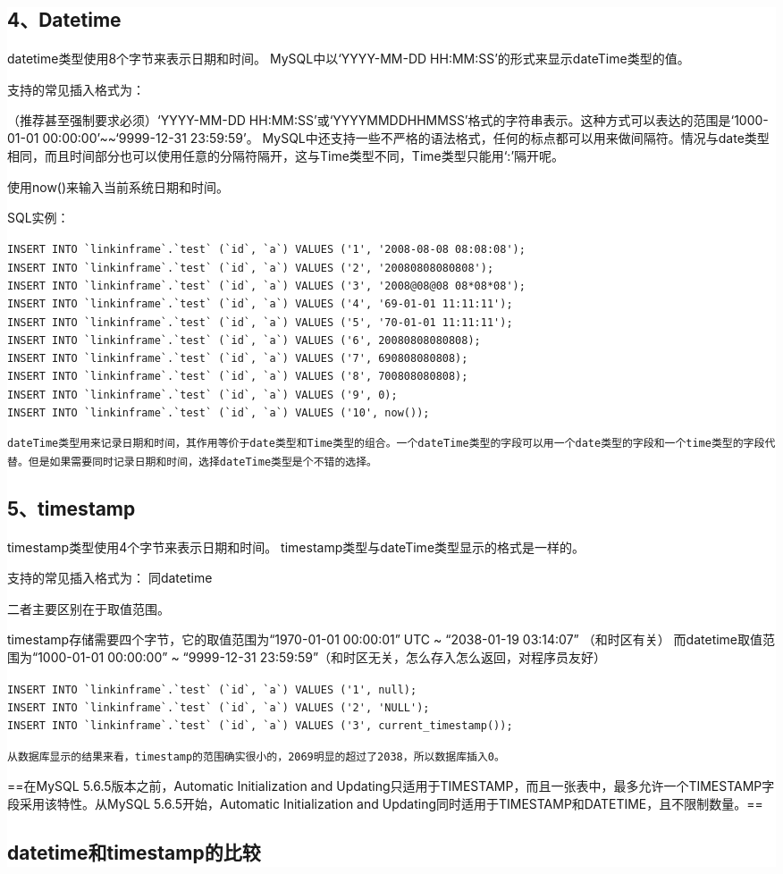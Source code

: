

## 4、Datetime

datetime类型使用8个字节来表示日期和时间。
MySQL中以‘YYYY-MM-DD HH:MM:SS’的形式来显示dateTime类型的值。

支持的常见插入格式为：

（推荐甚至强制要求必须）‘YYYY-MM-DD HH:MM:SS’或‘YYYYMMDDHHMMSS’格式的字符串表示。这种方式可以表达的范围是‘1000-01-01 00:00:00’~~‘9999-12-31 23:59:59’。
MySQL中还支持一些不严格的语法格式，任何的标点都可以用来做间隔符。情况与date类型相同，而且时间部分也可以使用任意的分隔符隔开，这与Time类型不同，Time类型只能用‘:’隔开呢。

使用now()来输入当前系统日期和时间。

SQL实例：

```mysql
INSERT INTO `linkinframe`.`test` (`id`, `a`) VALUES ('1', '2008-08-08 08:08:08');
INSERT INTO `linkinframe`.`test` (`id`, `a`) VALUES ('2', '20080808080808');
INSERT INTO `linkinframe`.`test` (`id`, `a`) VALUES ('3', '2008@08@08 08*08*08');
INSERT INTO `linkinframe`.`test` (`id`, `a`) VALUES ('4', '69-01-01 11:11:11');
INSERT INTO `linkinframe`.`test` (`id`, `a`) VALUES ('5', '70-01-01 11:11:11');
INSERT INTO `linkinframe`.`test` (`id`, `a`) VALUES ('6', 20080808080808);
INSERT INTO `linkinframe`.`test` (`id`, `a`) VALUES ('7', 690808080808);
INSERT INTO `linkinframe`.`test` (`id`, `a`) VALUES ('8', 700808080808);
INSERT INTO `linkinframe`.`test` (`id`, `a`) VALUES ('9', 0);
INSERT INTO `linkinframe`.`test` (`id`, `a`) VALUES ('10', now());
```

`dateTime类型用来记录日期和时间，其作用等价于date类型和Time类型的组合。一个dateTime类型的字段可以用一个date类型的字段和一个time类型的字段代替。但是如果需要同时记录日期和时间，选择dateTime类型是个不错的选择。`

## 5、timestamp

timestamp类型使用4个字节来表示日期和时间。
timestamp类型与dateTime类型显示的格式是一样的。

支持的常见插入格式为：
同datetime

二者主要区别在于取值范围。

timestamp存储需要四个字节，它的取值范围为“1970-01-01 00:00:01” UTC ~ “2038-01-19 03:14:07” （和时区有关）
而datetime取值范围为“1000-01-01 00:00:00” ~ “9999-12-31 23:59:59”（和时区无关，怎么存入怎么返回，对程序员友好）

```mysql
INSERT INTO `linkinframe`.`test` (`id`, `a`) VALUES ('1', null);
INSERT INTO `linkinframe`.`test` (`id`, `a`) VALUES ('2', 'NULL');
INSERT INTO `linkinframe`.`test` (`id`, `a`) VALUES ('3', current_timestamp());
```

`从数据库显示的结果来看，timestamp的范围确实很小的，2069明显的超过了2038，所以数据库插入0。`

==在MySQL 5.6.5版本之前，Automatic Initialization and Updating只适用于TIMESTAMP，而且一张表中，最多允许一个TIMESTAMP字段采用该特性。从MySQL 5.6.5开始，Automatic Initialization and Updating同时适用于TIMESTAMP和DATETIME，且不限制数量。== 

## datetime和timestamp的比较
